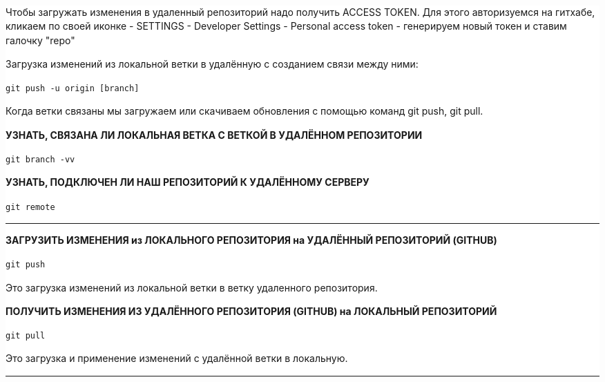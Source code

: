 Чтобы загружать изменения в удаленный репозиторий надо получить ACCESS TOKEN. Для этого авторизуемся на гитхабе, кликаем по своей иконке - SETTINGS - Developer Settings - Personal access token - генерируем новый токен и ставим галочку "repo"

Загрузка изменений из локальной ветки в удалённую с созданием связи между ними:  
    
    git push -u origin [branch]  

Когда ветки связаны мы загружаем или скачиваем обновления с помощью команд git push, git pull.

__УЗНАТЬ, СВЯЗАНА ЛИ ЛОКАЛЬНАЯ ВЕТКА С ВЕТКОЙ В УДАЛЁННОМ РЕПОЗИТОРИИ__  

    git branch -vv

__УЗНАТЬ, ПОДКЛЮЧЕН ЛИ НАШ РЕПОЗИТОРИЙ К УДАЛЁННОМУ СЕРВЕРУ__  

    git remote
___

__ЗАГРУЗИТЬ ИЗМЕНЕНИЯ из ЛОКАЛЬНОГО РЕПОЗИТОРИЯ на УДАЛЁННЫЙ РЕПОЗИТОРИЙ (GITHUB)__  

    git push

Это загрузка изменений из локальной ветки в ветку удаленного репозитория.

__ПОЛУЧИТЬ ИЗМЕНЕНИЯ ИЗ УДАЛЁННОГО РЕПОЗИТОРИЯ (GITHUB) на ЛОКАЛЬНЫЙ РЕПОЗИТОРИЙ__  

    git pull

Это загрузка и применение изменений с удалённой ветки в локальную.
___